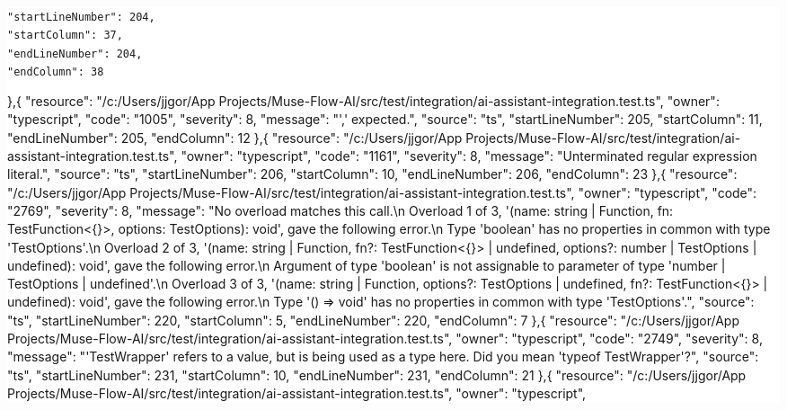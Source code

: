 	"startLineNumber": 204,
	"startColumn": 37,
	"endLineNumber": 204,
	"endColumn": 38
},{
	"resource": "/c:/Users/jjgor/App Projects/Muse-Flow-AI/src/test/integration/ai-assistant-integration.test.ts",
	"owner": "typescript",
	"code": "1005",
	"severity": 8,
	"message": "',' expected.",
	"source": "ts",
	"startLineNumber": 205,
	"startColumn": 11,
	"endLineNumber": 205,
	"endColumn": 12
},{
	"resource": "/c:/Users/jjgor/App Projects/Muse-Flow-AI/src/test/integration/ai-assistant-integration.test.ts",
	"owner": "typescript",
	"code": "1161",
	"severity": 8,
	"message": "Unterminated regular expression literal.",
	"source": "ts",
	"startLineNumber": 206,
	"startColumn": 10,
	"endLineNumber": 206,
	"endColumn": 23
},{
	"resource": "/c:/Users/jjgor/App Projects/Muse-Flow-AI/src/test/integration/ai-assistant-integration.test.ts",
	"owner": "typescript",
	"code": "2769",
	"severity": 8,
	"message": "No overload matches this call.\n  Overload 1 of 3, '(name: string | Function, fn: TestFunction<{}>, options: TestOptions): void', gave the following error.\n    Type 'boolean' has no properties in common with type 'TestOptions'.\n  Overload 2 of 3, '(name: string | Function, fn?: TestFunction<{}> | undefined, options?: number | TestOptions | undefined): void', gave the following error.\n    Argument of type 'boolean' is not assignable to parameter of type 'number | TestOptions | undefined'.\n  Overload 3 of 3, '(name: string | Function, options?: TestOptions | undefined, fn?: TestFunction<{}> | undefined): void', gave the following error.\n    Type '() => void' has no properties in common with type 'TestOptions'.",
	"source": "ts",
	"startLineNumber": 220,
	"startColumn": 5,
	"endLineNumber": 220,
	"endColumn": 7
},{
	"resource": "/c:/Users/jjgor/App Projects/Muse-Flow-AI/src/test/integration/ai-assistant-integration.test.ts",
	"owner": "typescript",
	"code": "2749",
	"severity": 8,
	"message": "'TestWrapper' refers to a value, but is being used as a type here. Did you mean 'typeof TestWrapper'?",
	"source": "ts",
	"startLineNumber": 231,
	"startColumn": 10,
	"endLineNumber": 231,
	"endColumn": 21
},{
	"resource": "/c:/Users/jjgor/App Projects/Muse-Flow-AI/src/test/integration/ai-assistant-integration.test.ts",
	"owner": "typescript",